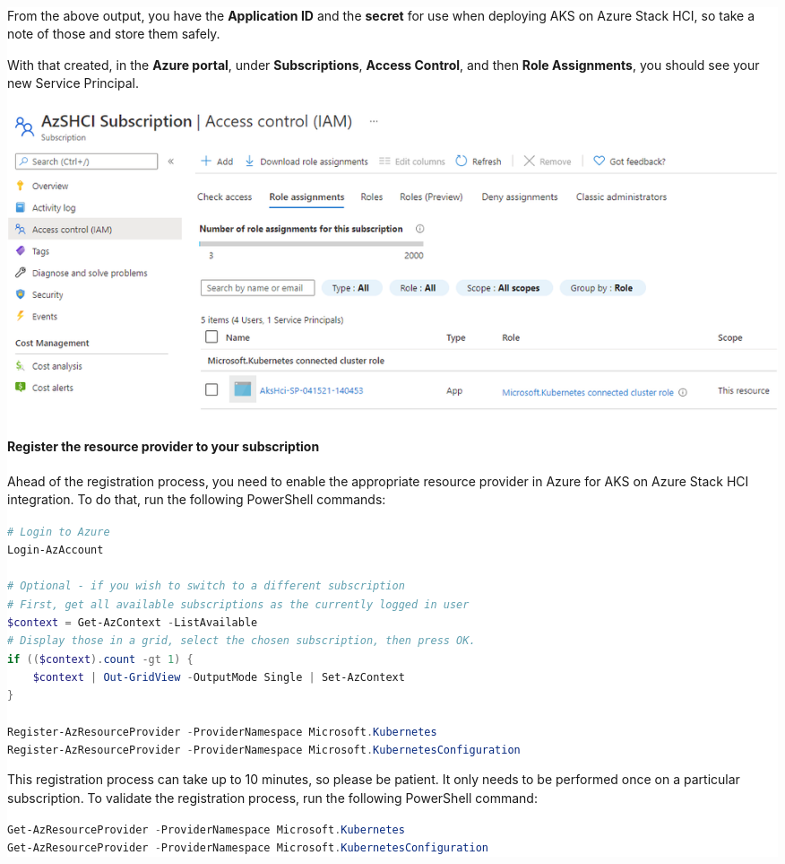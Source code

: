 From the above output, you have the **Application ID** and the **secret** for use when deploying AKS on Azure Stack HCI, so take a note of those and store them safely.

With that created, in the **Azure portal**, under **Subscriptions**, **Access **Control****, and then **Role Assignments**, you should see your new Service Principal.

![Service principal shown in Azure](/eval/media/akshci-spcreated.png "Service principal shown in Azure")

#### Register the resource provider to your subscription ####
Ahead of the registration process, you need to enable the appropriate resource provider in Azure for AKS on Azure Stack HCI integration. To do that, run the following PowerShell commands:

```powershell
# Login to Azure
Login-AzAccount

# Optional - if you wish to switch to a different subscription
# First, get all available subscriptions as the currently logged in user
$context = Get-AzContext -ListAvailable
# Display those in a grid, select the chosen subscription, then press OK.
if (($context).count -gt 1) {
    $context | Out-GridView -OutputMode Single | Set-AzContext
}

Register-AzResourceProvider -ProviderNamespace Microsoft.Kubernetes
Register-AzResourceProvider -ProviderNamespace Microsoft.KubernetesConfiguration
```

This registration process can take up to 10 minutes, so please be patient. It only needs to be performed once on a particular subscription. To validate the registration process, run the following PowerShell command:

```powershell
Get-AzResourceProvider -ProviderNamespace Microsoft.Kubernetes
Get-AzResourceProvider -ProviderNamespace Microsoft.KubernetesConfiguration
```
